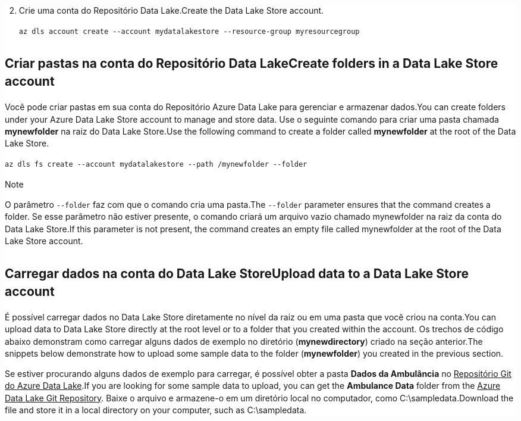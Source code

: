 2. <span data-ttu-id="a71f0-139">Crie uma conta do Repositório Data Lake.</span><span class="sxs-lookup"><span data-stu-id="a71f0-139">Create the Data Lake Store account.</span></span>
   
    ```azurecli
    az dls account create --account mydatalakestore --resource-group myresourcegroup
    ```

## <a name="create-folders-in-a-data-lake-store-account"></a><span data-ttu-id="a71f0-140">Criar pastas na conta do Repositório Data Lake</span><span class="sxs-lookup"><span data-stu-id="a71f0-140">Create folders in a Data Lake Store account</span></span>

<span data-ttu-id="a71f0-141">Você pode criar pastas em sua conta do Repositório Azure Data Lake para gerenciar e armazenar dados.</span><span class="sxs-lookup"><span data-stu-id="a71f0-141">You can create folders under your Azure Data Lake Store account to manage and store data.</span></span> <span data-ttu-id="a71f0-142">Use o seguinte comando para criar uma pasta chamada **mynewfolder** na raiz do Data Lake Store.</span><span class="sxs-lookup"><span data-stu-id="a71f0-142">Use the following command to create a folder called **mynewfolder** at the root of the Data Lake Store.</span></span>

```azurecli
az dls fs create --account mydatalakestore --path /mynewfolder --folder
```

> [!NOTE]
> <span data-ttu-id="a71f0-143">O parâmetro `--folder` faz com que o comando cria uma pasta.</span><span class="sxs-lookup"><span data-stu-id="a71f0-143">The `--folder` parameter ensures that the command creates a folder.</span></span> <span data-ttu-id="a71f0-144">Se esse parâmetro não estiver presente, o comando criará um arquivo vazio chamado mynewfolder na raiz da conta do Data Lake Store.</span><span class="sxs-lookup"><span data-stu-id="a71f0-144">If this parameter is not present, the command creates an empty file called mynewfolder at the root of the Data Lake Store account.</span></span>
> 
>

## <a name="upload-data-to-a-data-lake-store-account"></a><span data-ttu-id="a71f0-145">Carregar dados na conta do Data Lake Store</span><span class="sxs-lookup"><span data-stu-id="a71f0-145">Upload data to a Data Lake Store account</span></span>

<span data-ttu-id="a71f0-146">É possível carregar dados no Data Lake Store diretamente no nível da raiz ou em uma pasta que você criou na conta.</span><span class="sxs-lookup"><span data-stu-id="a71f0-146">You can upload data to Data Lake Store directly at the root level or to a folder that you created within the account.</span></span> <span data-ttu-id="a71f0-147">Os trechos de código abaixo demonstram como carregar alguns dados de exemplo no diretório (**mynewdirectory**) criado na seção anterior.</span><span class="sxs-lookup"><span data-stu-id="a71f0-147">The snippets below demonstrate how to upload some sample data to the folder (**mynewfolder**) you created in the previous section.</span></span>

<span data-ttu-id="a71f0-148">Se estiver procurando alguns dados de exemplo para carregar, é possível obter a pasta **Dados da Ambulância** no [Repositório Git do Azure Data Lake](https://github.com/MicrosoftBigData/usql/tree/master/Examples/Samples/Data/AmbulanceData).</span><span class="sxs-lookup"><span data-stu-id="a71f0-148">If you are looking for some sample data to upload, you can get the **Ambulance Data** folder from the [Azure Data Lake Git Repository](https://github.com/MicrosoftBigData/usql/tree/master/Examples/Samples/Data/AmbulanceData).</span></span> <span data-ttu-id="a71f0-149">Baixe o arquivo e armazene-o em um diretório local no computador, como C:\sampledata\.</span><span class="sxs-lookup"><span data-stu-id="a71f0-149">Download the file and store it in a local directory on your computer, such as  C:\sampledata\.</span></span>


[azure-command-line-tools]: ../xplat-cli-install.md